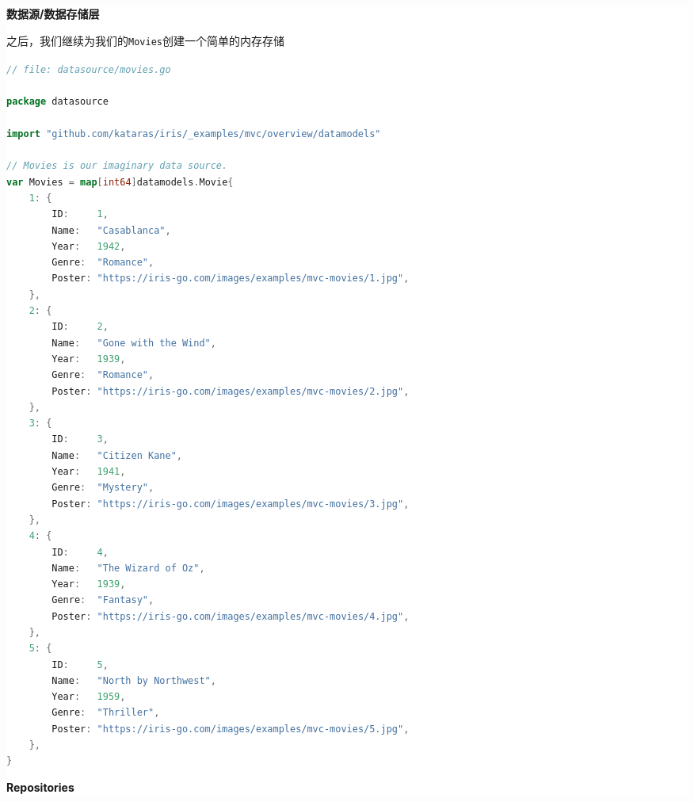 **数据源/数据存储层**

之后，我们继续为我们的`Movies`创建一个简单的内存存储

```go
// file: datasource/movies.go

package datasource

import "github.com/kataras/iris/_examples/mvc/overview/datamodels"

// Movies is our imaginary data source.
var Movies = map[int64]datamodels.Movie{
    1: {
        ID:     1,
        Name:   "Casablanca",
        Year:   1942,
        Genre:  "Romance",
        Poster: "https://iris-go.com/images/examples/mvc-movies/1.jpg",
    },
    2: {
        ID:     2,
        Name:   "Gone with the Wind",
        Year:   1939,
        Genre:  "Romance",
        Poster: "https://iris-go.com/images/examples/mvc-movies/2.jpg",
    },
    3: {
        ID:     3,
        Name:   "Citizen Kane",
        Year:   1941,
        Genre:  "Mystery",
        Poster: "https://iris-go.com/images/examples/mvc-movies/3.jpg",
    },
    4: {
        ID:     4,
        Name:   "The Wizard of Oz",
        Year:   1939,
        Genre:  "Fantasy",
        Poster: "https://iris-go.com/images/examples/mvc-movies/4.jpg",
    },
    5: {
        ID:     5,
        Name:   "North by Northwest",
        Year:   1959,
        Genre:  "Thriller",
        Poster: "https://iris-go.com/images/examples/mvc-movies/5.jpg",
    },
}
```

**Repositories**
